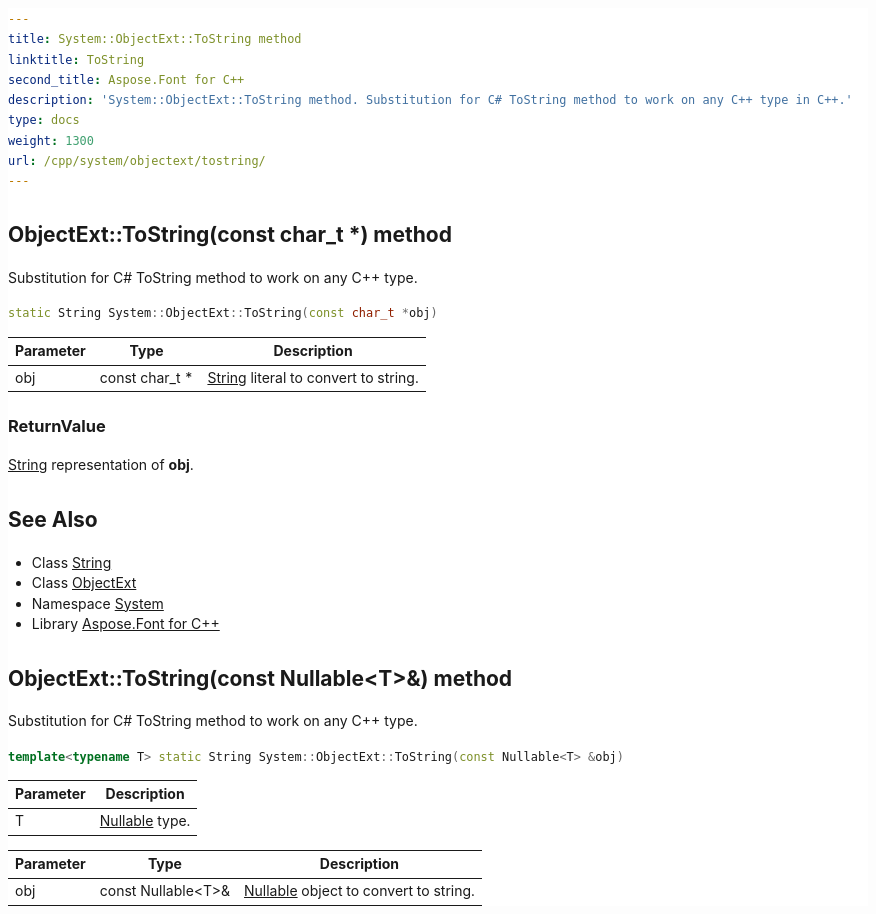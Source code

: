 ```yaml
---
title: System::ObjectExt::ToString method
linktitle: ToString
second_title: Aspose.Font for C++
description: 'System::ObjectExt::ToString method. Substitution for C# ToString method to work on any C++ type in C++.'
type: docs
weight: 1300
url: /cpp/system/objectext/tostring/
---
```

## ObjectExt::ToString(const char_t *) method


Substitution for C# ToString method to work on any C++ type.

```cpp
static String System::ObjectExt::ToString(const char_t *obj)
```


| Parameter | Type | Description |
| --- | --- | --- |
| obj | const char_t * | [String](../../string/) literal to convert to string. |

### ReturnValue

[String](../../string/) representation of **obj**.

## See Also

* Class [String](../../string/)
* Class [ObjectExt](../)
* Namespace [System](../../)
* Library [Aspose.Font for C++](../../../)
## ObjectExt::ToString(const Nullable\<T\>\&) method


Substitution for C# ToString method to work on any C++ type.

```cpp
template<typename T> static String System::ObjectExt::ToString(const Nullable<T> &obj)
```


| Parameter | Description |
| --- | --- |
| T | [Nullable](../../nullable/) type. |

| Parameter | Type | Description |
| --- | --- | --- |
| obj | const Nullable\<T\>\& | [Nullable](../../nullable/) object to convert to string. |
